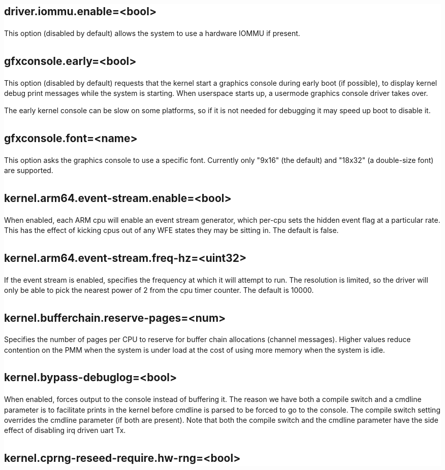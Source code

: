 ## driver.iommu.enable=\<bool>

This option (disabled by default) allows the system to use a hardware IOMMU
if present.

## gfxconsole.early=\<bool>

This option (disabled by default) requests that the kernel start a graphics
console during early boot (if possible), to display kernel debug print
messages while the system is starting.  When userspace starts up, a usermode
graphics console driver takes over.

The early kernel console can be slow on some platforms, so if it is not
needed for debugging it may speed up boot to disable it.

## gfxconsole.font=\<name>

This option asks the graphics console to use a specific font.  Currently
only "9x16" (the default) and "18x32" (a double-size font) are supported.

## kernel.arm64.event-stream.enable=\<bool>

When enabled, each ARM cpu will enable an event stream generator, which per-cpu
sets the hidden event flag at a particular rate. This has the effect of kicking
cpus out of any WFE states they may be sitting in. The default is false.

## kernel.arm64.event-stream.freq-hz=\<uint32>

If the event stream is enabled, specifies the frequency at which it will attempt
to run. The resolution is limited, so the driver will only be able to pick the
nearest power of 2 from the cpu timer counter. The default is 10000.

## kernel.bufferchain.reserve-pages=\<num>

Specifies the number of pages per CPU to reserve for buffer chain allocations
(channel messages). Higher values reduce contention on the PMM when the
system is under load at the cost of using more memory when the system is
idle.

## kernel.bypass-debuglog=\<bool>

When enabled, forces output to the console instead of buffering it. The reason
we have both a compile switch and a cmdline parameter is to facilitate prints
in the kernel before cmdline is parsed to be forced to go to the console.
The compile switch setting overrides the cmdline parameter (if both are present).
Note that both the compile switch and the cmdline parameter have the side effect
of disabling irq driven uart Tx.

## kernel.cprng-reseed-require.hw-rng=\<bool>
